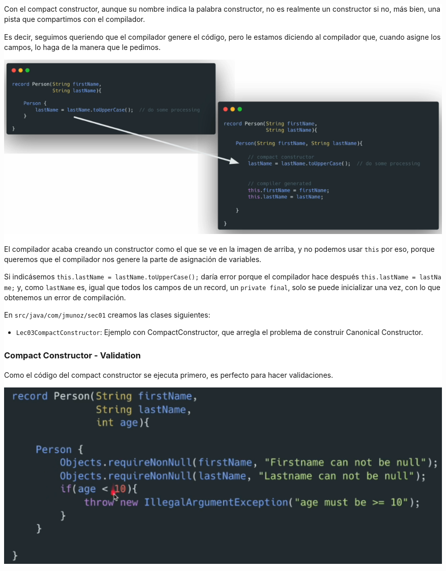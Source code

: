 Con el compact constructor, aunque su nombre indica la palabra constructor, no es realmente un constructor si no, más bien, una pista que compartimos con el compilador.

Es decir, seguimos queriendo que el compilador genere el código, pero le estamos diciendo al compilador que, cuando asigne los campos, lo haga de la manera que le pedimos.

![alt Canonical vs Compact Constructor 4](./images/08-Records-Canonical%20vs%20Compact%20Constructors%2004.png)

El compilador acaba creando un constructor como el que se ve en la imagen de arriba, y no podemos usar `this` por eso, porque queremos que el compilador nos genere la parte de asignación de variables.

Si indicásemos `this.lastName = lastName.toUpperCase();` daría error porque el compilador hace después `this.lastName = lastName;` y, como `lastName` es, igual que todos los campos de un record, un `private final`, solo se puede inicializar una vez, con lo que obtenemos un error de compilación.

En `src/java/com/jmunoz/sec01` creamos las clases siguientes:

- `Lec03CompactConstructor`: Ejemplo con CompactConstructor, que arregla el problema de construir Canonical Constructor.

### Compact Constructor - Validation

Como el código del compact constructor se ejecuta primero, es perfecto para hacer validaciones.

![alt Compact Constructor Validations](./images/09-Records-Compact%20Constructor%20Validations.png)
